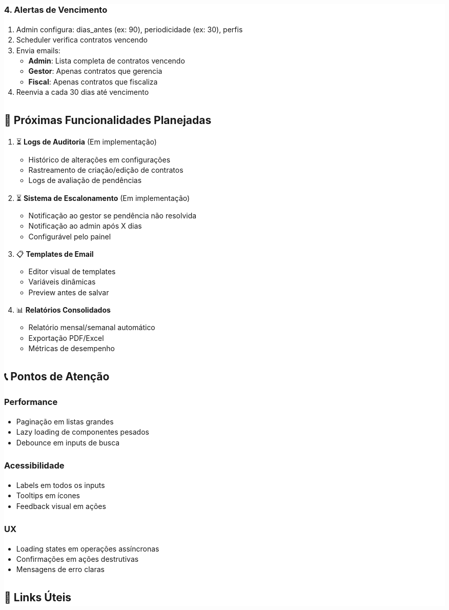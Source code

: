 ### 4. Alertas de Vencimento
1. Admin configura: dias_antes (ex: 90), periodicidade (ex: 30), perfis
2. Scheduler verifica contratos vencendo
3. Envia emails:
   - **Admin**: Lista completa de contratos vencendo
   - **Gestor**: Apenas contratos que gerencia
   - **Fiscal**: Apenas contratos que fiscaliza
4. Reenvia a cada 30 dias até vencimento

## 🎯 Próximas Funcionalidades Planejadas

1. ⏳ **Logs de Auditoria** (Em implementação)
   - Histórico de alterações em configurações
   - Rastreamento de criação/edição de contratos
   - Logs de avaliação de pendências

2. ⏳ **Sistema de Escalonamento** (Em implementação)
   - Notificação ao gestor se pendência não resolvida
   - Notificação ao admin após X dias
   - Configurável pelo painel

3. 📋 **Templates de Email**
   - Editor visual de templates
   - Variáveis dinâmicas
   - Preview antes de salvar

4. 📊 **Relatórios Consolidados**
   - Relatório mensal/semanal automático
   - Exportação PDF/Excel
   - Métricas de desempenho

## 📞 Pontos de Atenção

### Performance
- Paginação em listas grandes
- Lazy loading de componentes pesados
- Debounce em inputs de busca

### Acessibilidade
- Labels em todos os inputs
- Tooltips em ícones
- Feedback visual em ações

### UX
- Loading states em operações assíncronas
- Confirmações em ações destrutivas
- Mensagens de erro claras

## 🔗 Links Úteis
